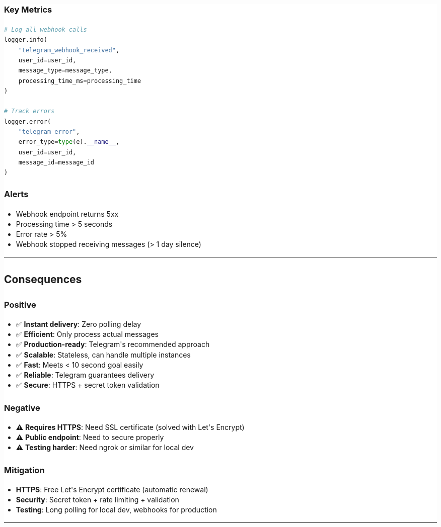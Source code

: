 ### Key Metrics
```python
# Log all webhook calls
logger.info(
    "telegram_webhook_received",
    user_id=user_id,
    message_type=message_type,
    processing_time_ms=processing_time
)

# Track errors
logger.error(
    "telegram_error",
    error_type=type(e).__name__,
    user_id=user_id,
    message_id=message_id
)
```

### Alerts
- Webhook endpoint returns 5xx
- Processing time > 5 seconds
- Error rate > 5%
- Webhook stopped receiving messages (> 1 day silence)

---

## Consequences

### Positive
- ✅ **Instant delivery**: Zero polling delay
- ✅ **Efficient**: Only process actual messages
- ✅ **Production-ready**: Telegram's recommended approach
- ✅ **Scalable**: Stateless, can handle multiple instances
- ✅ **Fast**: Meets < 10 second goal easily
- ✅ **Reliable**: Telegram guarantees delivery
- ✅ **Secure**: HTTPS + secret token validation

### Negative
- ⚠️ **Requires HTTPS**: Need SSL certificate (solved with Let's Encrypt)
- ⚠️ **Public endpoint**: Need to secure properly
- ⚠️ **Testing harder**: Need ngrok or similar for local dev

### Mitigation
- **HTTPS**: Free Let's Encrypt certificate (automatic renewal)
- **Security**: Secret token + rate limiting + validation
- **Testing**: Long polling for local dev, webhooks for production

---
